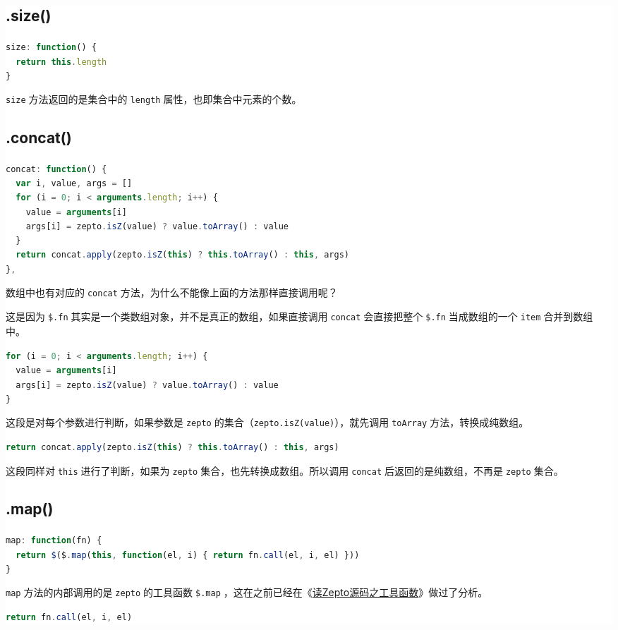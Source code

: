 ## .size()

```javascript
size: function() {
  return this.length
}
```

`size` 方法返回的是集合中的 `length` 属性，也即集合中元素的个数。

## .concat()

```javascript
concat: function() {
  var i, value, args = []
  for (i = 0; i < arguments.length; i++) {
    value = arguments[i]
    args[i] = zepto.isZ(value) ? value.toArray() : value
  }
  return concat.apply(zepto.isZ(this) ? this.toArray() : this, args)
},
```

数组中也有对应的 `concat` 方法，为什么不能像上面的方法那样直接调用呢？

这是因为 `$.fn` 其实是一个类数组对象，并不是真正的数组，如果直接调用 `concat` 会直接把整个 `$.fn` 当成数组的一个 `item` 合并到数组中。

```javascript
for (i = 0; i < arguments.length; i++) {
  value = arguments[i]
  args[i] = zepto.isZ(value) ? value.toArray() : value
}
```

这段是对每个参数进行判断，如果参数是 `zepto` 的集合（`zepto.isZ(value)`），就先调用 `toArray` 方法，转换成纯数组。

```javascript
return concat.apply(zepto.isZ(this) ? this.toArray() : this, args)
```

这段同样对 `this` 进行了判断，如果为 `zepto` 集合，也先转换成数组。所以调用 `concat` 后返回的是纯数组，不再是 `zepto` 集合。

## .map()

```javascript
map: function(fn) {
  return $($.map(this, function(el, i) { return fn.call(el, i, el) }))
}
```

`map` 方法的内部调用的是 `zepto` 的工具函数 `$.map` ，这在之前已经在《[读Zepto源码之工具函数](https://github.com/yeyuqiudeng/reading-zepto/blob/master/src/%E8%AF%BBZepto%E6%BA%90%E7%A0%81%E4%B9%8B%E5%B7%A5%E5%85%B7%E5%87%BD%E6%95%B0.md#map)》做过了分析。

```javascript
return fn.call(el, i, el)
```
